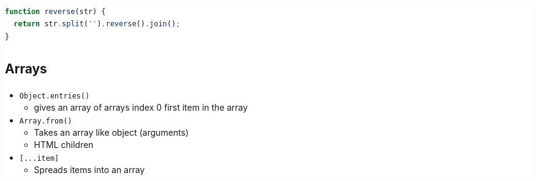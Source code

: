 ```js
function reverse(str) {
  return str.split('').reverse().join();
}
```
## Arrays

- `Object.entries()`
  - gives an array of arrays index 0 first item in the array
- `Array.from()`
  - Takes an array like object (arguments)
  - HTML children
- `[...item]`
  - Spreads items into an array



[//begin]: # "Autogenerated link references for markdown compatibility"
[Event Delegation]: event-delegation "Event Delegation"
[//end]: # "Autogenerated link references"